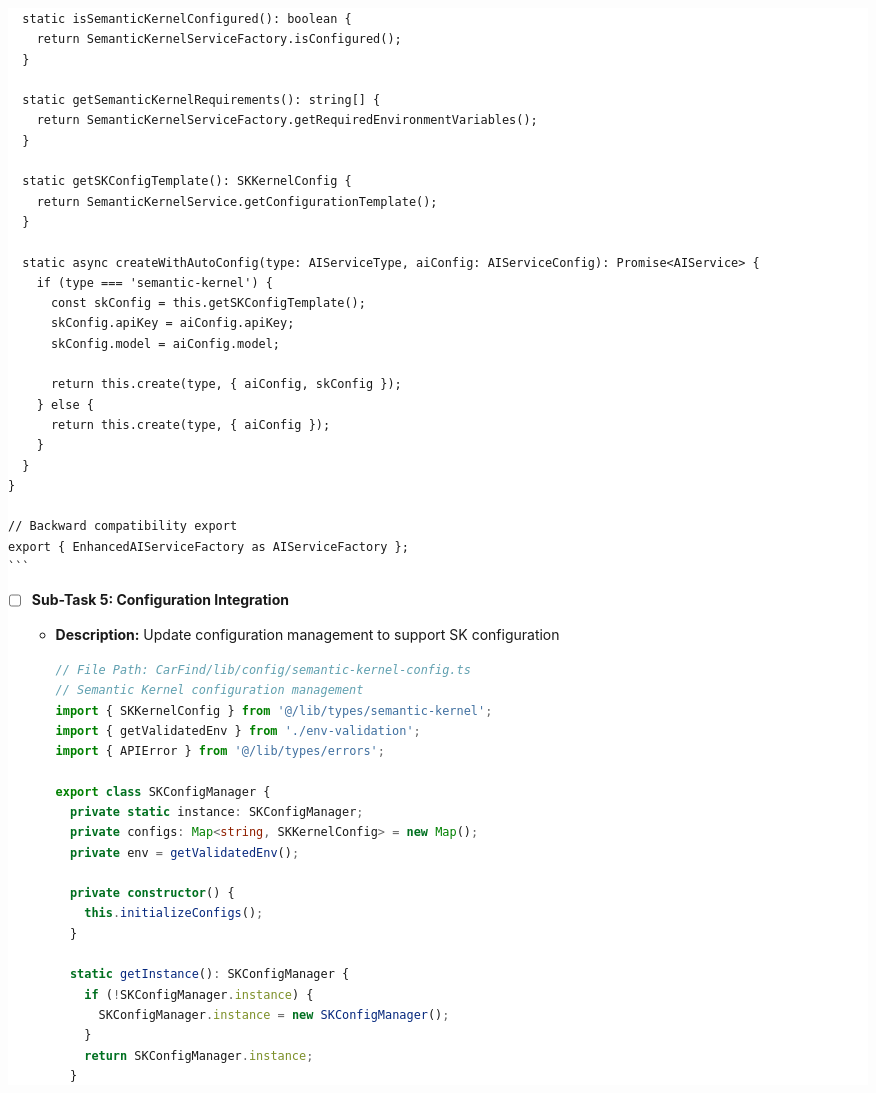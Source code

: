       static isSemanticKernelConfigured(): boolean {
        return SemanticKernelServiceFactory.isConfigured();
      }

      static getSemanticKernelRequirements(): string[] {
        return SemanticKernelServiceFactory.getRequiredEnvironmentVariables();
      }

      static getSKConfigTemplate(): SKKernelConfig {
        return SemanticKernelService.getConfigurationTemplate();
      }

      static async createWithAutoConfig(type: AIServiceType, aiConfig: AIServiceConfig): Promise<AIService> {
        if (type === 'semantic-kernel') {
          const skConfig = this.getSKConfigTemplate();
          skConfig.apiKey = aiConfig.apiKey;
          skConfig.model = aiConfig.model;
          
          return this.create(type, { aiConfig, skConfig });
        } else {
          return this.create(type, { aiConfig });
        }
      }
    }

    // Backward compatibility export
    export { EnhancedAIServiceFactory as AIServiceFactory };
    ```

- [ ] **Sub-Task 5: Configuration Integration**
  - **Description:** Update configuration management to support SK configuration

    ```typescript
    // File Path: CarFind/lib/config/semantic-kernel-config.ts
    // Semantic Kernel configuration management
    import { SKKernelConfig } from '@/lib/types/semantic-kernel';
    import { getValidatedEnv } from './env-validation';
    import { APIError } from '@/lib/types/errors';

    export class SKConfigManager {
      private static instance: SKConfigManager;
      private configs: Map<string, SKKernelConfig> = new Map();
      private env = getValidatedEnv();

      private constructor() {
        this.initializeConfigs();
      }

      static getInstance(): SKConfigManager {
        if (!SKConfigManager.instance) {
          SKConfigManager.instance = new SKConfigManager();
        }
        return SKConfigManager.instance;
      }
